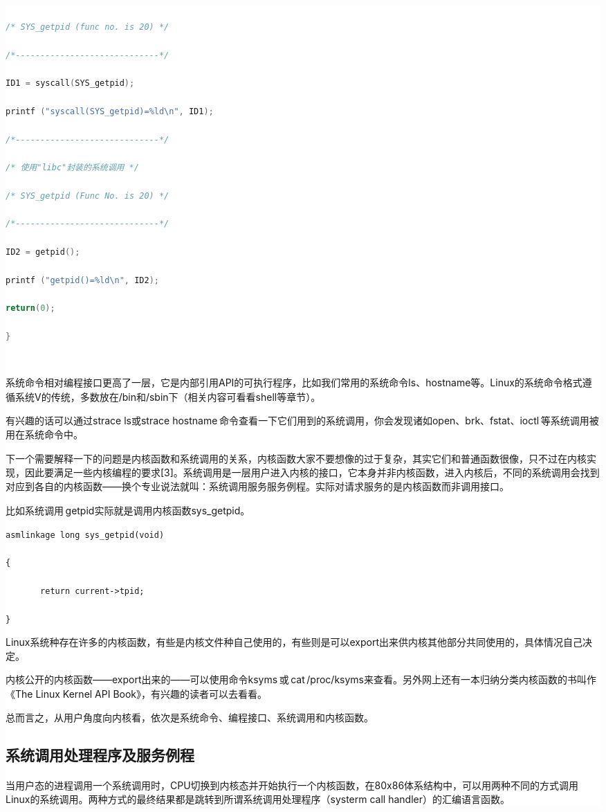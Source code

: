 ``` c 例子

/* SYS_getpid (func no. is 20) */ 

/*-----------------------------*/ 

ID1 = syscall(SYS_getpid); 

printf ("syscall(SYS_getpid)=%ld\n", ID1); 

/*-----------------------------*/ 

/* 使用"libc"封装的系统调用 */ 

/* SYS_getpid (Func No. is 20) */ 

/*-----------------------------*/ 

ID2 = getpid(); 

printf ("getpid()=%ld\n", ID2); 

return(0); 

} 
```
  

系统命令相对编程接口更高了一层，它是内部引用API的可执行程序，比如我们常用的系统命令ls、hostname等。Linux的系统命令格式遵循系统V的传统，多数放在/bin和/sbin下（相关内容可看看shell等章节）。 

有兴趣的话可以通过strace ls或strace hostname 命令查看一下它们用到的系统调用，你会发现诸如open、brk、fstat、ioctl 等系统调用被用在系统命令中。 

下一个需要解释一下的问题是内核函数和系统调用的关系，内核函数大家不要想像的过于复杂，其实它们和普通函数很像，只不过在内核实现，因此要满足一些内核编程的要求[3]。系统调用是一层用户进入内核的接口，它本身并非内核函数，进入内核后，不同的系统调用会找到对应到各自的内核函数——换个专业说法就叫：系统调用服务服务例程。实际对请求服务的是内核函数而非调用接口。 

比如系统调用 getpid实际就是调用内核函数sys_getpid。 
```
asmlinkage long sys_getpid(void) 

{ 

       return current->tpid; 

} 
```
Linux系统种存在许多的内核函数，有些是内核文件种自己使用的，有些则是可以export出来供内核其他部分共同使用的，具体情况自己决定。 

内核公开的内核函数——export出来的——可以使用命令ksyms 或 cat /proc/ksyms来查看。另外网上还有一本归纳分类内核函数的书叫作《The Linux Kernel API Book》，有兴趣的读者可以去看看。 

总而言之，从用户角度向内核看，依次是系统命令、编程接口、系统调用和内核函数。 

系统调用处理程序及服务例程 
---
当用户态的进程调用一个系统调用时，CPU切换到内核态并开始执行一个内核函数，在80x86体系结构中，可以用两种不同的方式调用Linux的系统调用。两种方式的最终结果都是跳转到所谓系统调用处理程序（systerm call handler）的汇编语言函数。 
